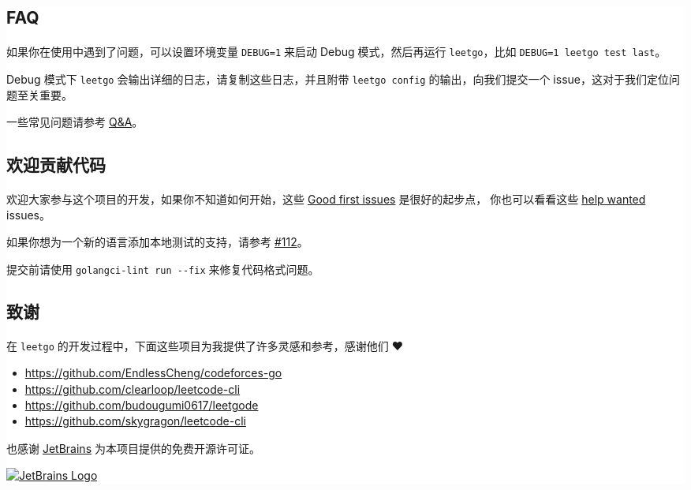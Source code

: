 ## FAQ

如果你在使用中遇到了问题，可以设置环境变量 `DEBUG=1` 来启动 Debug 模式，然后再运行 `leetgo`，比如 `DEBUG=1 leetgo test last`。

Debug 模式下 `leetgo` 会输出详细的日志，请复制这些日志，并且附带 `leetgo config` 的输出，向我们提交一个 issue，这对于我们定位问题至关重要。

一些常见问题请参考 [Q&A](https://github.com/j178/leetgo/discussions/categories/q-a)。

## 欢迎贡献代码

欢迎大家参与这个项目的开发，如果你不知道如何开始，这些 [Good first issues](https://github.com/j178/leetgo/issues?q=is%3Aissue+is%3Aopen+label%3A%22good+first+issue%22) 是很好的起步点，
你也可以看看这些 [help wanted](https://github.com/j178/leetgo/issues?q=is%3Aissue+is%3Aopen+label%3A%22help+wanted%22) issues。

如果你想为一个新的语言添加本地测试的支持，请参考 [#112](https://github.com/j178/leetgo/issues/112)。

提交前请使用 `golangci-lint run --fix` 来修复代码格式问题。

## 致谢

在 `leetgo` 的开发过程中，下面这些项目为我提供了许多灵感和参考，感谢他们 :heart:

- https://github.com/EndlessCheng/codeforces-go
- https://github.com/clearloop/leetcode-cli
- https://github.com/budougumi0617/leetgode
- https://github.com/skygragon/leetcode-cli

也感谢 [JetBrains](https://www.jetbrains.com/) 为本项目提供的免费开源许可证。

[![JetBrains Logo](https://resources.jetbrains.com/storage/products/company/brand/logos/jb_beam.svg)](https://jb.gg/OpenSourceSupport)

[^1]: 使用 Safari 的用户注意，你需要赋予使用 `leetgo` 的终端 App `全盘访问`的权限。
